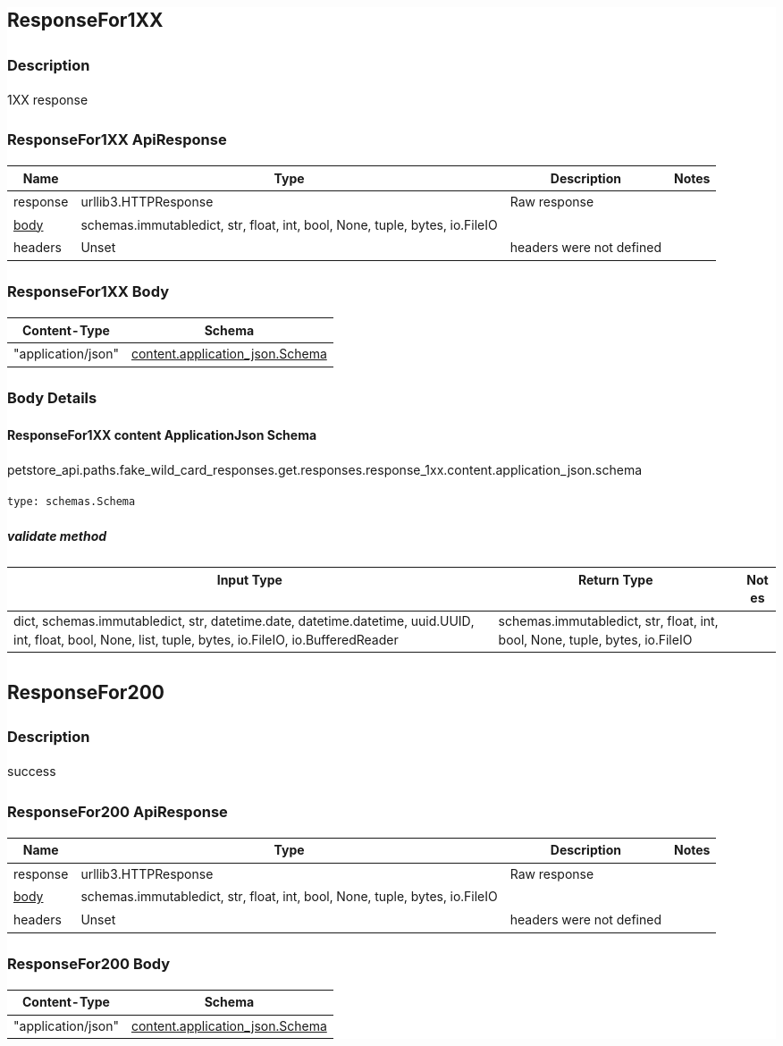 ## ResponseFor1XX

### Description
1XX response

### ResponseFor1XX ApiResponse
Name | Type | Description  | Notes
------------- | ------------- | ------------- | -------------
response | urllib3.HTTPResponse | Raw response |
[body](#responsefor1xx-body) | schemas.immutabledict, str, float, int, bool, None, tuple, bytes, io.FileIO |  |
headers | Unset | headers were not defined |

### ResponseFor1XX Body
Content-Type | Schema
------------ | -------
"application/json" | [content.application_json.Schema](#responsefor1xx-content-applicationjson-schema)

### Body Details
#### ResponseFor1XX content ApplicationJson Schema
petstore_api.paths.fake_wild_card_responses.get.responses.response_1xx.content.application_json.schema
```
type: schemas.Schema
```

##### validate method
Input Type | Return Type | Notes
------------ | ------------- | -------------
dict, schemas.immutabledict, str, datetime.date, datetime.datetime, uuid.UUID, int, float, bool, None, list, tuple, bytes, io.FileIO, io.BufferedReader | schemas.immutabledict, str, float, int, bool, None, tuple, bytes, io.FileIO |

## ResponseFor200

### Description
success

### ResponseFor200 ApiResponse
Name | Type | Description  | Notes
------------- | ------------- | ------------- | -------------
response | urllib3.HTTPResponse | Raw response |
[body](#responsefor200-body) | schemas.immutabledict, str, float, int, bool, None, tuple, bytes, io.FileIO |  |
headers | Unset | headers were not defined |

### ResponseFor200 Body
Content-Type | Schema
------------ | -------
"application/json" | [content.application_json.Schema](#responsefor200-content-applicationjson-schema)

